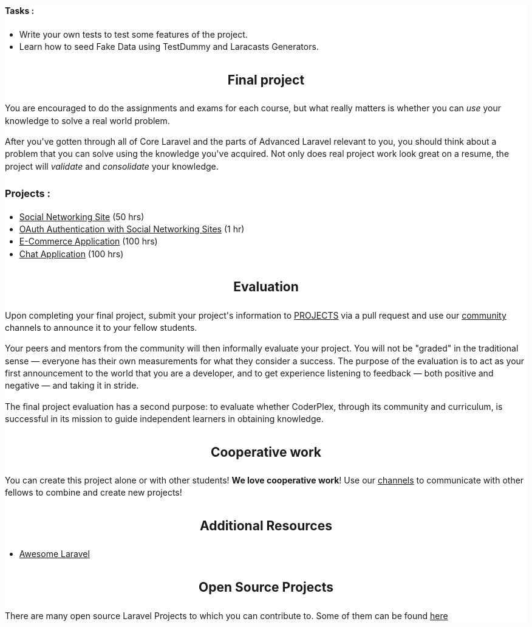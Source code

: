 #### Tasks :
- Write your own tests to test some features of the project.
- Learn how to seed Fake Data using TestDummy and Laracasts Generators.


## <p align="center">Final project</p>

You are encouraged to do the assignments and exams for each course, but what really matters is whether you can *use* your knowledge to solve a real world problem.

After you've gotten through all of Core Laravel and the parts of Advanced Laravel relevant to you, you should think about a problem that you can solve using the knowledge you've acquired.
Not only does real project work look great on a resume, the project will *validate* and *consolidate* your knowledge.

### Projects :
- [Social Networking Site](https://gist.github.com/pbteja1998/7651d611e8b22b5228713f12400ce624) (50 hrs)
- [OAuth Authentication with Social Networking Sites](https://gist.github.com/pbteja1998/6a3649b65763681f14d1b98a3603515b) (1 hr)
- [E-Commerce Application]() (100 hrs)
- [Chat Application]() (100 hrs)

## <p align="center">Evaluation</p>

Upon completing your final project, submit your project's information to [PROJECTS](PROJECTS.md)
via a pull request and use our [community](#community) channels to announce it to your fellow students.

Your peers and mentors from the community will then informally evaluate your project.
You will not be "graded" in the traditional sense — everyone has their own measurements for what they consider a success.
The purpose of the evaluation is to act as your first announcement to the world that you are a developer, and to get experience listening to feedback — both positive and negative — and taking it in stride.

The final project evaluation has a second purpose: to evaluate whether CoderPlex,
through its community and curriculum, is successful in its mission to guide independent learners in obtaining knowledge.

## <p align="center">Cooperative work</p>

You can create this project alone or with other students!
**We love cooperative work**!
Use our [channels](#community) to communicate with other fellows to combine and create new projects!


## <p align="center">Additional Resources</p>
- [Awesome Laravel](https://github.com/chiraggude/awesome-laravel/blob/master/README.md)


## <p align="center">Open Source Projects</p>
There are many open source Laravel Projects to which you can contribute to. Some of them can be found [here](http://openlaravel.com/)